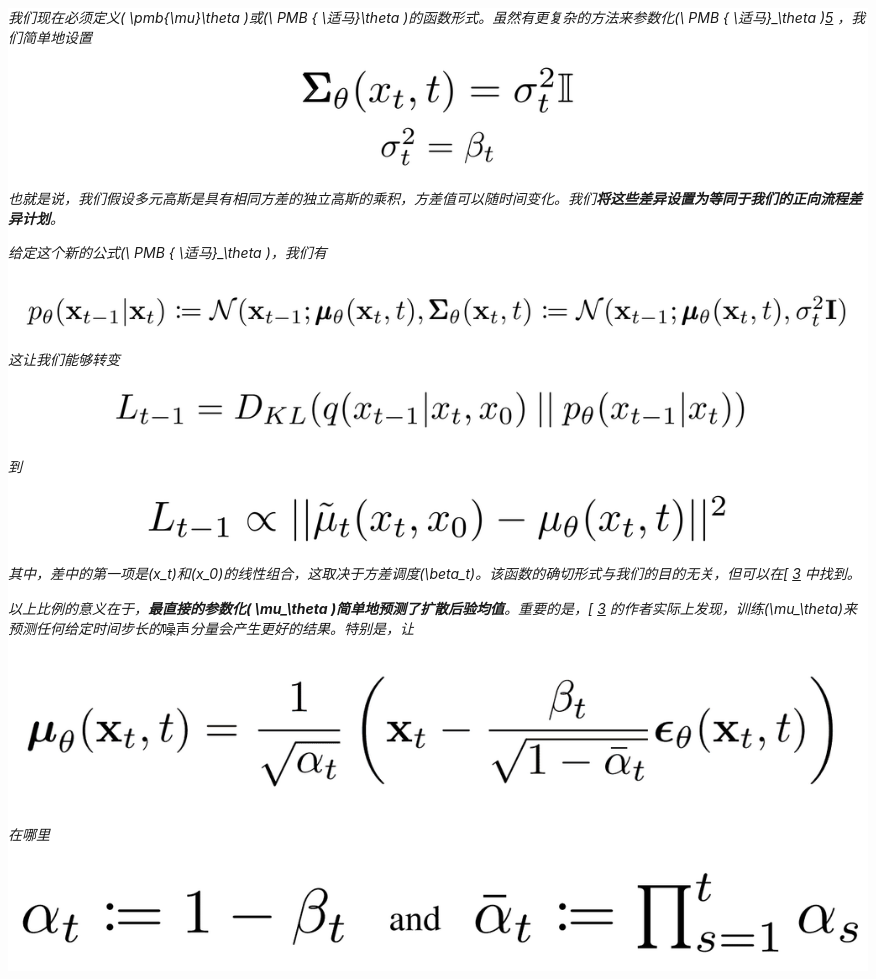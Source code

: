 *我们现在必须定义\( \pmb{\mu}_\theta \)或\(\ PMB { \适马}_\theta \)的函数形式。虽然有更复杂的方法来参数化\(\ PMB { \适马}_\theta \)[5](https://www.assemblyai.com/blog/diffusion-models-for-machine-learning-introduction/#references) ，我们简单地设置*

*![](img/5ee31ca553583e6636e912f0a37fc27b.png)*

*也就是说，我们假设多元高斯是具有相同方差的独立高斯的乘积，方差值可以随时间变化。我们**将这些差异设置为等同于我们的正向流程差异计划**。*

*给定这个新的公式\(\ PMB { \适马}_\theta \)，我们有*

*![](img/5d983825a541fa279ab9dbec00246353.png)*

*这让我们能够转变*

*![](img/69dc55bbf92964db67fbaa70d44c68da.png)*

*到*

*![](img/9c267b50295b7c1af9d2cd78cc26940f.png)*

*其中，差中的第一项是\(x_t\)和\(x_0\)的线性组合，这取决于方差调度\(\beta_t\)。该函数的确切形式与我们的目的无关，但可以在[ [3](https://www.assemblyai.com/blog/diffusion-models-for-machine-learning-introduction/#references) 中找到。*

*以上比例的意义在于，**最直接的参数化\( \mu_\theta \)简单地预测了扩散后验均值**。重要的是，[ [3](https://www.assemblyai.com/blog/diffusion-models-for-machine-learning-introduction/#references) 的作者实际上发现，训练\(\mu_\theta\)来预测任何给定时间步长的*噪声*分量会产生更好的结果。特别是，让*

*![](img/8966af8799008793b81ede89adc60692.png)*

*在哪里*

*![](img/7a806a4e5f46a50017702c8133afa21c.png)*
